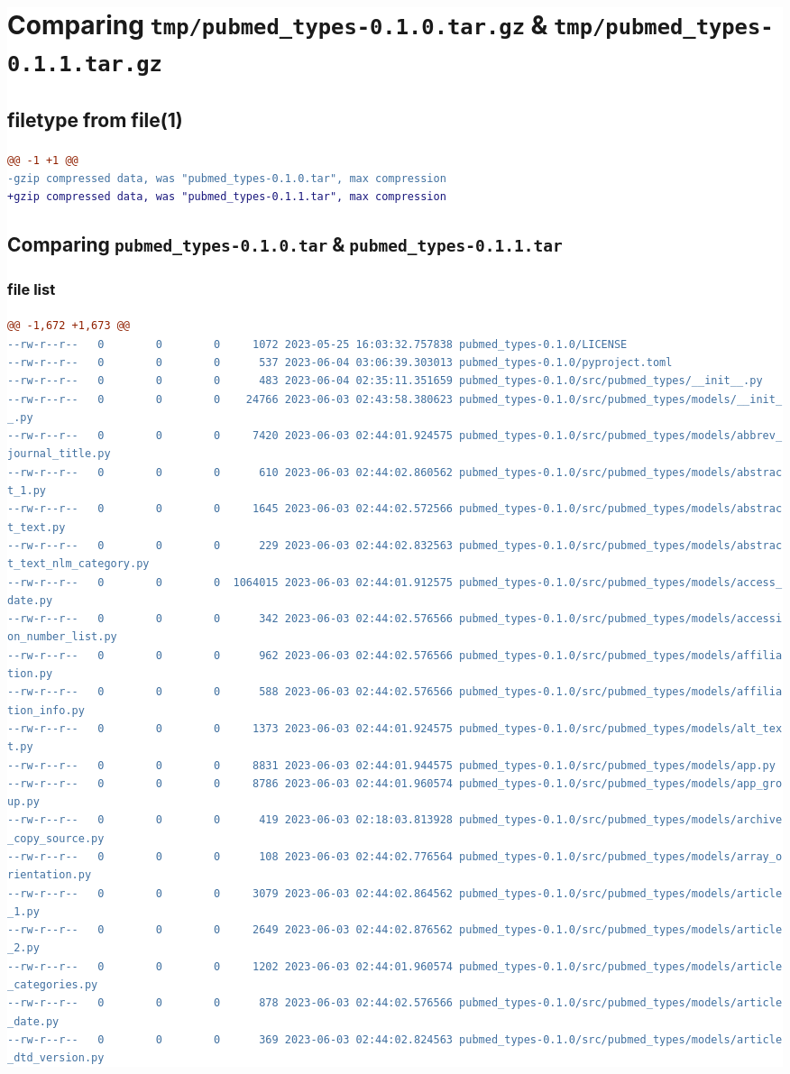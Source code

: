 # Comparing `tmp/pubmed_types-0.1.0.tar.gz` & `tmp/pubmed_types-0.1.1.tar.gz`

## filetype from file(1)

```diff
@@ -1 +1 @@
-gzip compressed data, was "pubmed_types-0.1.0.tar", max compression
+gzip compressed data, was "pubmed_types-0.1.1.tar", max compression
```

## Comparing `pubmed_types-0.1.0.tar` & `pubmed_types-0.1.1.tar`

### file list

```diff
@@ -1,672 +1,673 @@
--rw-r--r--   0        0        0     1072 2023-05-25 16:03:32.757838 pubmed_types-0.1.0/LICENSE
--rw-r--r--   0        0        0      537 2023-06-04 03:06:39.303013 pubmed_types-0.1.0/pyproject.toml
--rw-r--r--   0        0        0      483 2023-06-04 02:35:11.351659 pubmed_types-0.1.0/src/pubmed_types/__init__.py
--rw-r--r--   0        0        0    24766 2023-06-03 02:43:58.380623 pubmed_types-0.1.0/src/pubmed_types/models/__init__.py
--rw-r--r--   0        0        0     7420 2023-06-03 02:44:01.924575 pubmed_types-0.1.0/src/pubmed_types/models/abbrev_journal_title.py
--rw-r--r--   0        0        0      610 2023-06-03 02:44:02.860562 pubmed_types-0.1.0/src/pubmed_types/models/abstract_1.py
--rw-r--r--   0        0        0     1645 2023-06-03 02:44:02.572566 pubmed_types-0.1.0/src/pubmed_types/models/abstract_text.py
--rw-r--r--   0        0        0      229 2023-06-03 02:44:02.832563 pubmed_types-0.1.0/src/pubmed_types/models/abstract_text_nlm_category.py
--rw-r--r--   0        0        0  1064015 2023-06-03 02:44:01.912575 pubmed_types-0.1.0/src/pubmed_types/models/access_date.py
--rw-r--r--   0        0        0      342 2023-06-03 02:44:02.576566 pubmed_types-0.1.0/src/pubmed_types/models/accession_number_list.py
--rw-r--r--   0        0        0      962 2023-06-03 02:44:02.576566 pubmed_types-0.1.0/src/pubmed_types/models/affiliation.py
--rw-r--r--   0        0        0      588 2023-06-03 02:44:02.576566 pubmed_types-0.1.0/src/pubmed_types/models/affiliation_info.py
--rw-r--r--   0        0        0     1373 2023-06-03 02:44:01.924575 pubmed_types-0.1.0/src/pubmed_types/models/alt_text.py
--rw-r--r--   0        0        0     8831 2023-06-03 02:44:01.944575 pubmed_types-0.1.0/src/pubmed_types/models/app.py
--rw-r--r--   0        0        0     8786 2023-06-03 02:44:01.960574 pubmed_types-0.1.0/src/pubmed_types/models/app_group.py
--rw-r--r--   0        0        0      419 2023-06-03 02:18:03.813928 pubmed_types-0.1.0/src/pubmed_types/models/archive_copy_source.py
--rw-r--r--   0        0        0      108 2023-06-03 02:44:02.776564 pubmed_types-0.1.0/src/pubmed_types/models/array_orientation.py
--rw-r--r--   0        0        0     3079 2023-06-03 02:44:02.864562 pubmed_types-0.1.0/src/pubmed_types/models/article_1.py
--rw-r--r--   0        0        0     2649 2023-06-03 02:44:02.876562 pubmed_types-0.1.0/src/pubmed_types/models/article_2.py
--rw-r--r--   0        0        0     1202 2023-06-03 02:44:01.960574 pubmed_types-0.1.0/src/pubmed_types/models/article_categories.py
--rw-r--r--   0        0        0      878 2023-06-03 02:44:02.576566 pubmed_types-0.1.0/src/pubmed_types/models/article_date.py
--rw-r--r--   0        0        0      369 2023-06-03 02:44:02.824563 pubmed_types-0.1.0/src/pubmed_types/models/article_dtd_version.py
```